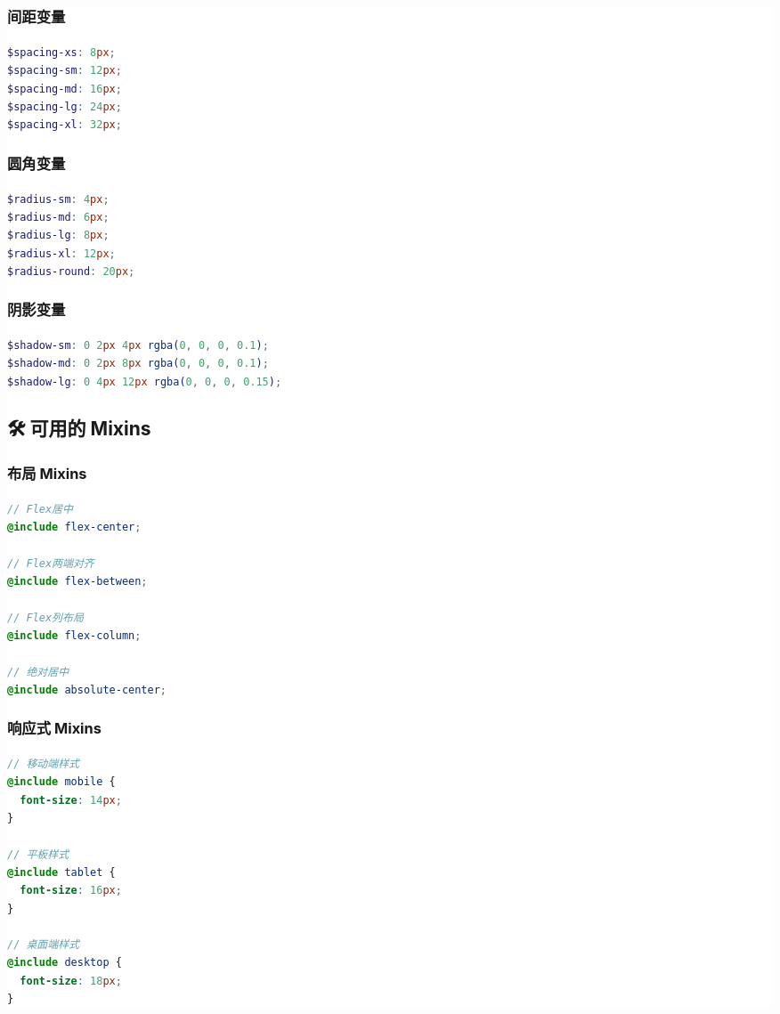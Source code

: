 ### 间距变量
```scss
$spacing-xs: 8px;
$spacing-sm: 12px;
$spacing-md: 16px;
$spacing-lg: 24px;
$spacing-xl: 32px;
```

### 圆角变量
```scss
$radius-sm: 4px;
$radius-md: 6px;
$radius-lg: 8px;
$radius-xl: 12px;
$radius-round: 20px;
```

### 阴影变量
```scss
$shadow-sm: 0 2px 4px rgba(0, 0, 0, 0.1);
$shadow-md: 0 2px 8px rgba(0, 0, 0, 0.1);
$shadow-lg: 0 4px 12px rgba(0, 0, 0, 0.15);
```

## 🛠️ 可用的 Mixins

### 布局 Mixins
```scss
// Flex居中
@include flex-center;

// Flex两端对齐
@include flex-between;

// Flex列布局
@include flex-column;

// 绝对居中
@include absolute-center;
```

### 响应式 Mixins
```scss
// 移动端样式
@include mobile {
  font-size: 14px;
}

// 平板样式
@include tablet {
  font-size: 16px;
}

// 桌面端样式
@include desktop {
  font-size: 18px;
}
```
